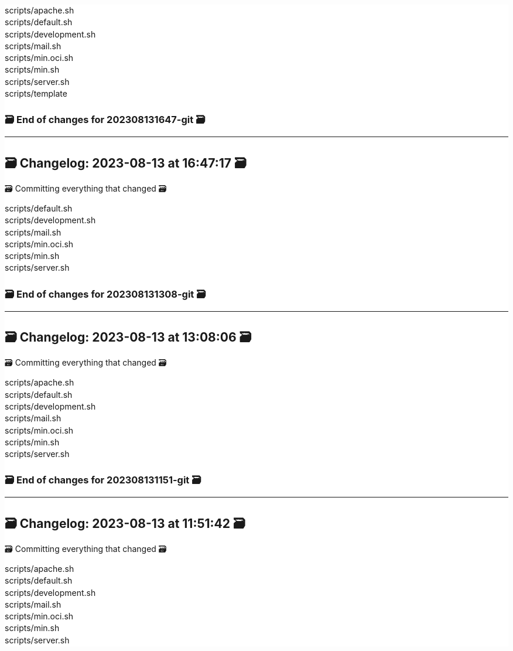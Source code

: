   
scripts/apache.sh  
scripts/default.sh  
scripts/development.sh  
scripts/mail.sh  
scripts/min.oci.sh  
scripts/min.sh  
scripts/server.sh  
scripts/template  


### 🗃️ End of changes for 202308131647-git 🗃️  

----  
## 🗃️ Changelog: 2023-08-13 at 16:47:17 🗃️  

🗃️ Committing everything that changed 🗃️  
  
  
scripts/default.sh  
scripts/development.sh  
scripts/mail.sh  
scripts/min.oci.sh  
scripts/min.sh  
scripts/server.sh  


### 🗃️ End of changes for 202308131308-git 🗃️  

----  
## 🗃️ Changelog: 2023-08-13 at 13:08:06 🗃️  

🗃️ Committing everything that changed 🗃️  
  
  
scripts/apache.sh  
scripts/default.sh  
scripts/development.sh  
scripts/mail.sh  
scripts/min.oci.sh  
scripts/min.sh  
scripts/server.sh  


### 🗃️ End of changes for 202308131151-git 🗃️  

----  
## 🗃️ Changelog: 2023-08-13 at 11:51:42 🗃️  

🗃️ Committing everything that changed 🗃️  
  
  
scripts/apache.sh  
scripts/default.sh  
scripts/development.sh  
scripts/mail.sh  
scripts/min.oci.sh  
scripts/min.sh  
scripts/server.sh  
